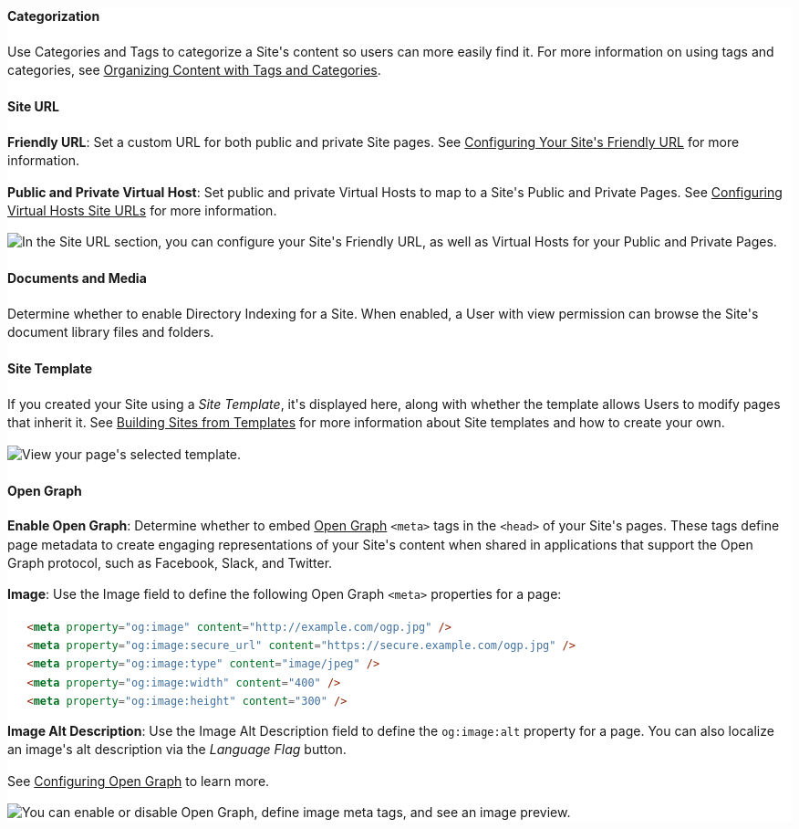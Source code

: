 #### Categorization

Use Categories and Tags to categorize a Site's content so users can more easily find it. For more information on using tags and categories, see [Organizing Content with Tags and Categories](../../content-authoring-and-management/tags-and-categories/organizing-content-with-categories-and-tags.md).

#### Site URL

**Friendly URL**: Set a custom URL for both public and private Site pages. See [Configuring Your Site's Friendly URL](./managing-site-urls/configuring-your-sites-friendly-url.md) for more information.

**Public and Private Virtual Host**: Set public and private Virtual Hosts to map to a Site's Public and Private Pages. See [Configuring Virtual Hosts Site URLs](./managing-site-urls/configuring-virtual-hosts-site-urls.md) for more information.

![In the Site URL section, you can configure your Site's Friendly URL, as well as Virtual Hosts for your Public and Private Pages.](./site-settings-ui-reference/images/05.png)

#### Documents and Media

Determine whether to enable Directory Indexing for a Site. When enabled, a User with view permission can browse the Site's document library files and folders.

#### Site Template

If you created your Site using a *Site Template*, it's displayed here, along with whether the template allows Users to modify pages that inherit it. See [Building Sites from Templates](../building-sites/building-sites-with-site-templates.md) for more information about Site templates and how to create your own.

![View your page's selected template.](./site-settings-ui-reference/images/07.png)

#### Open Graph

**Enable Open Graph**: Determine whether to embed [Open Graph](https://ogp.me/) `<meta>` tags in the `<head>` of your Site's pages. These tags define page metadata to create engaging representations of your Site's content when shared in applications that support the Open Graph protocol, such as Facebook, Slack, and Twitter.

**Image**: Use the Image field to define the following Open Graph `<meta>` properties for a page:

   ```html
      <meta property="og:image" content="http://example.com/ogp.jpg" />
      <meta property="og:image:secure_url" content="https://secure.example.com/ogp.jpg" />
      <meta property="og:image:type" content="image/jpeg" />
      <meta property="og:image:width" content="400" />
      <meta property="og:image:height" content="300" />
   ```

**Image Alt Description**: Use the Image Alt Description field to define the `og:image:alt` property for a page. You can also localize an image's alt description via the *Language Flag* button.

See [Configuring Open Graph](./configuring-open-graph.md) to learn more.

![You can enable or disable Open Graph, define image meta tags, and see an image preview.](./site-settings-ui-reference/images/08.png)
